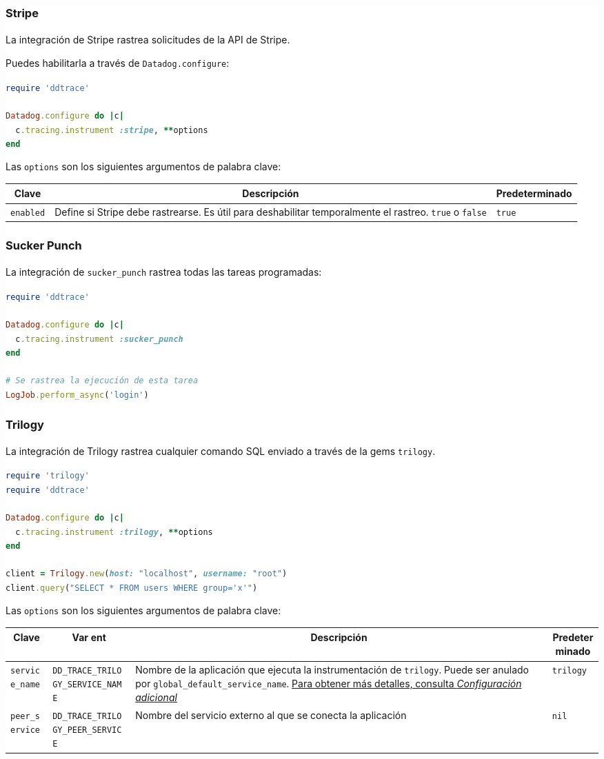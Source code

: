 ### Stripe

La integración de Stripe rastrea solicitudes de la API de Stripe.

Puedes habilitarla a través de `Datadog.configure`:

```ruby
require 'ddtrace'

Datadog.configure do |c|
  c.tracing.instrument :stripe, **options
end
```

Las `options` son los siguientes argumentos de palabra clave:

| Clave | Descripción | Predeterminado |
| --- | ----------- | ------- |
| `enabled` | Define si Stripe debe rastrearse. Es útil para deshabilitar temporalmente el rastreo. `true` o `false` | `true` |

### Sucker Punch

La integración de `sucker_punch` rastrea todas las tareas programadas:

```ruby
require 'ddtrace'

Datadog.configure do |c|
  c.tracing.instrument :sucker_punch
end

# Se rastrea la ejecución de esta tarea
LogJob.perform_async('login')
```

### Trilogy

La integración de Trilogy rastrea cualquier comando SQL enviado a través de la gems `trilogy`.

```ruby
require 'trilogy'
require 'ddtrace'

Datadog.configure do |c|
  c.tracing.instrument :trilogy, **options
end

client = Trilogy.new(host: "localhost", username: "root")
client.query("SELECT * FROM users WHERE group='x'")
```

Las `options` son los siguientes argumentos de palabra clave:

| Clave                   | Var ent                        | Descripción                                                                                                                                                                                                                                                                                                                                                             | Predeterminado      |
|-----------------------|---------------------------------|----------------------------------------------------------------------------------------------------------------------------------------------------------------------------------------------|-----------|
| `service_name`        | `DD_TRACE_TRILOGY_SERVICE_NAME` | Nombre de la aplicación que ejecuta la instrumentación de `trilogy`. Puede ser anulado por `global_default_service_name`. [Para obtener más detalles, consulta *Configuración adicional*](#additional-configuration)  | `trilogy` |
| `peer_service`        | `DD_TRACE_TRILOGY_PEER_SERVICE` | Nombre del servicio externo al que se conecta la aplicación                                                                                                                                         | `nil`     |
